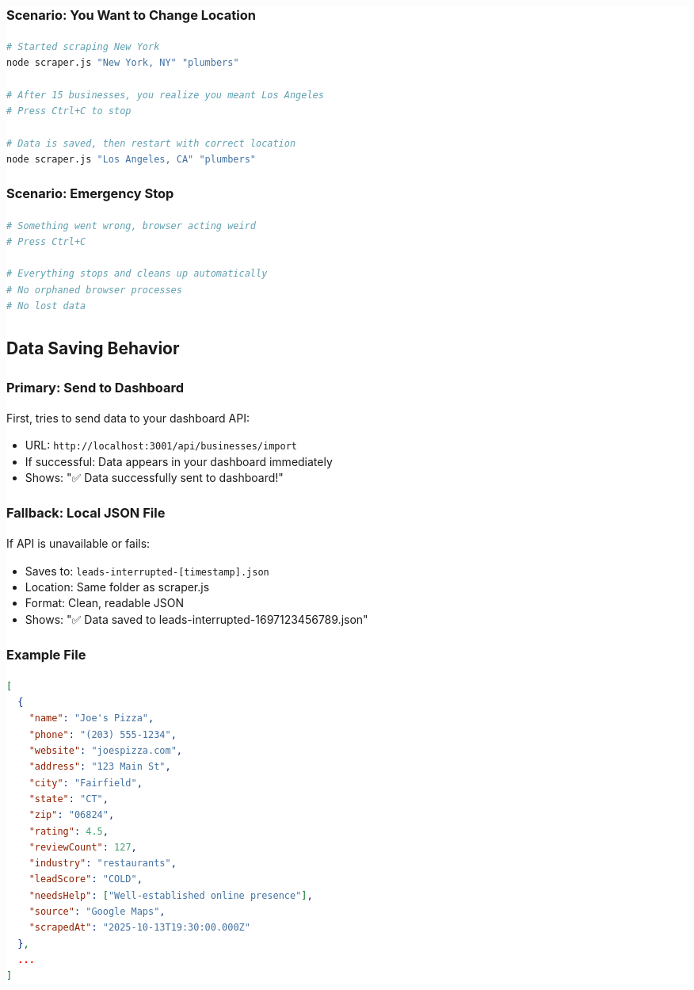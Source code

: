 ### Scenario: You Want to Change Location

```bash
# Started scraping New York
node scraper.js "New York, NY" "plumbers"

# After 15 businesses, you realize you meant Los Angeles
# Press Ctrl+C to stop

# Data is saved, then restart with correct location
node scraper.js "Los Angeles, CA" "plumbers"
```

### Scenario: Emergency Stop

```bash
# Something went wrong, browser acting weird
# Press Ctrl+C

# Everything stops and cleans up automatically
# No orphaned browser processes
# No lost data
```

## Data Saving Behavior

### Primary: Send to Dashboard

First, tries to send data to your dashboard API:
- URL: `http://localhost:3001/api/businesses/import`
- If successful: Data appears in your dashboard immediately
- Shows: "✅ Data successfully sent to dashboard!"

### Fallback: Local JSON File

If API is unavailable or fails:
- Saves to: `leads-interrupted-[timestamp].json`
- Location: Same folder as scraper.js
- Format: Clean, readable JSON
- Shows: "✅ Data saved to leads-interrupted-1697123456789.json"

### Example File

```json
[
  {
    "name": "Joe's Pizza",
    "phone": "(203) 555-1234",
    "website": "joespizza.com",
    "address": "123 Main St",
    "city": "Fairfield",
    "state": "CT",
    "zip": "06824",
    "rating": 4.5,
    "reviewCount": 127,
    "industry": "restaurants",
    "leadScore": "COLD",
    "needsHelp": ["Well-established online presence"],
    "source": "Google Maps",
    "scrapedAt": "2025-10-13T19:30:00.000Z"
  },
  ...
]
```
